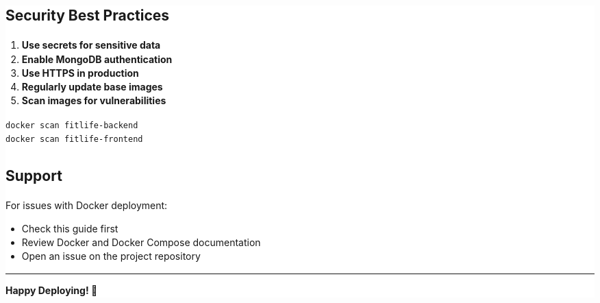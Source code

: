 ## Security Best Practices

1. **Use secrets for sensitive data**
2. **Enable MongoDB authentication**
3. **Use HTTPS in production**
4. **Regularly update base images**
5. **Scan images for vulnerabilities**
```bash
docker scan fitlife-backend
docker scan fitlife-frontend
```

## Support

For issues with Docker deployment:
- Check this guide first
- Review Docker and Docker Compose documentation
- Open an issue on the project repository

---

**Happy Deploying! 🚀**
